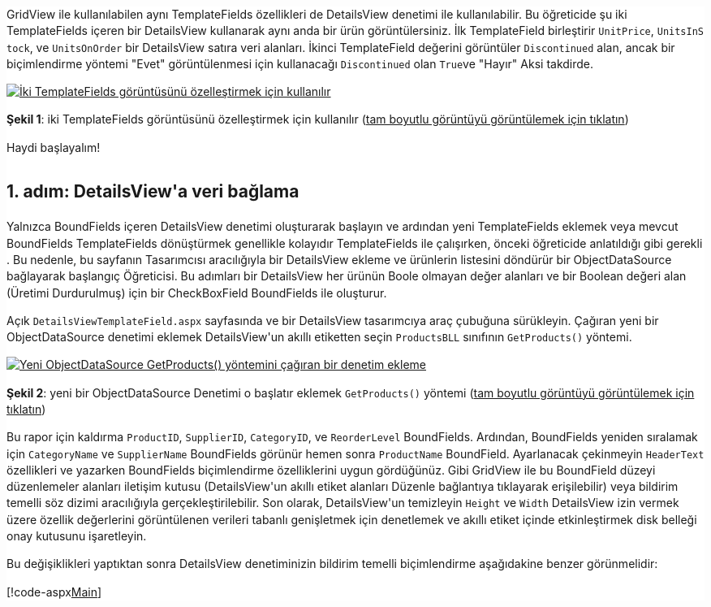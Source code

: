 GridView ile kullanılabilen aynı TemplateFields özellikleri de DetailsView denetimi ile kullanılabilir. Bu öğreticide şu iki TemplateFields içeren bir DetailsView kullanarak aynı anda bir ürün görüntülersiniz. İlk TemplateField birleştirir `UnitPrice`, `UnitsInStock`, ve `UnitsOnOrder` bir DetailsView satıra veri alanları. İkinci TemplateField değerini görüntüler `Discontinued` alan, ancak bir biçimlendirme yöntemi "Evet" görüntülenmesi için kullanacağı `Discontinued` olan `True`ve "Hayır" Aksi takdirde.


[![İki TemplateFields görüntüsünü özelleştirmek için kullanılır](using-templatefields-in-the-detailsview-control-vb/_static/image2.png)](using-templatefields-in-the-detailsview-control-vb/_static/image1.png)

**Şekil 1**: iki TemplateFields görüntüsünü özelleştirmek için kullanılır ([tam boyutlu görüntüyü görüntülemek için tıklatın](using-templatefields-in-the-detailsview-control-vb/_static/image3.png))


Haydi başlayalım!

## <a name="step-1-binding-the-data-to-the-detailsview"></a>1. adım: DetailsView'a veri bağlama

Yalnızca BoundFields içeren DetailsView denetimi oluşturarak başlayın ve ardından yeni TemplateFields eklemek veya mevcut BoundFields TemplateFields dönüştürmek genellikle kolayıdır TemplateFields ile çalışırken, önceki öğreticide anlatıldığı gibi gerekli . Bu nedenle, bu sayfanın Tasarımcısı aracılığıyla bir DetailsView ekleme ve ürünlerin listesini döndürür bir ObjectDataSource bağlayarak başlangıç Öğreticisi. Bu adımları bir DetailsView her ürünün Boole olmayan değer alanları ve bir Boolean değeri alan (Üretimi Durdurulmuş) için bir CheckBoxField BoundFields ile oluşturur.

Açık `DetailsViewTemplateField.aspx` sayfasında ve bir DetailsView tasarımcıya araç çubuğuna sürükleyin. Çağıran yeni bir ObjectDataSource denetimi eklemek DetailsView'un akıllı etiketten seçin `ProductsBLL` sınıfının `GetProducts()` yöntemi.


[![Yeni ObjectDataSource GetProducts() yöntemini çağıran bir denetim ekleme](using-templatefields-in-the-detailsview-control-vb/_static/image5.png)](using-templatefields-in-the-detailsview-control-vb/_static/image4.png)

**Şekil 2**: yeni bir ObjectDataSource Denetimi o başlatır eklemek `GetProducts()` yöntemi ([tam boyutlu görüntüyü görüntülemek için tıklatın](using-templatefields-in-the-detailsview-control-vb/_static/image6.png))


Bu rapor için kaldırma `ProductID`, `SupplierID`, `CategoryID`, ve `ReorderLevel` BoundFields. Ardından, BoundFields yeniden sıralamak için `CategoryName` ve `SupplierName` BoundFields görünür hemen sonra `ProductName` BoundField. Ayarlanacak çekinmeyin `HeaderText` özellikleri ve yazarken BoundFields biçimlendirme özelliklerini uygun gördüğünüz. Gibi GridView ile bu BoundField düzeyi düzenlemeler alanları iletişim kutusu (DetailsView'un akıllı etiket alanları Düzenle bağlantıya tıklayarak erişilebilir) veya bildirim temelli söz dizimi aracılığıyla gerçekleştirilebilir. Son olarak, DetailsView'un temizleyin `Height` ve `Width` DetailsView izin vermek üzere özellik değerlerini görüntülenen verileri tabanlı genişletmek için denetlemek ve akıllı etiket içinde etkinleştirmek disk belleği onay kutusunu işaretleyin.

Bu değişiklikleri yaptıktan sonra DetailsView denetiminizin bildirim temelli biçimlendirme aşağıdakine benzer görünmelidir:


[!code-aspx[Main](using-templatefields-in-the-detailsview-control-vb/samples/sample1.aspx)]
